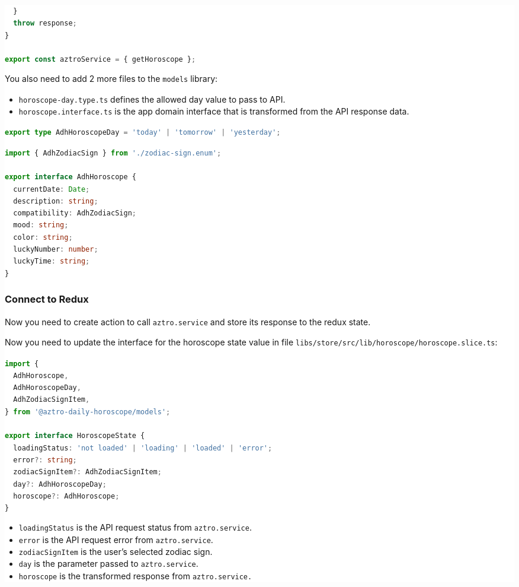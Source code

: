 ```typescript {% fileName="aztro.service.ts" /%}
  }
  throw response;
}

export const aztroService = { getHoroscope };
```

You also need to add 2 more files to the `models` library:

- `horoscope-day.type.ts` defines the allowed day value to pass to API.
- `horoscope.interface.ts` is the app domain interface that is transformed from the API response data.

```typescript {% fileName="horoscope-day.type.ts" /%}
export type AdhHoroscopeDay = 'today' | 'tomorrow' | 'yesterday';
```

```typescript {% fileName="horoscope.interface.ts" /%}
import { AdhZodiacSign } from './zodiac-sign.enum';

export interface AdhHoroscope {
  currentDate: Date;
  description: string;
  compatibility: AdhZodiacSign;
  mood: string;
  color: string;
  luckyNumber: number;
  luckyTime: string;
}
```

### Connect to Redux

Now you need to create action to call `aztro.service` and store its response to the redux state.

Now you need to update the interface for the horoscope state value in file `libs/store/src/lib/horoscope/horoscope.slice.ts`:

```typescript
import {
  AdhHoroscope,
  AdhHoroscopeDay,
  AdhZodiacSignItem,
} from '@aztro-daily-horoscope/models';

export interface HoroscopeState {
  loadingStatus: 'not loaded' | 'loading' | 'loaded' | 'error';
  error?: string;
  zodiacSignItem?: AdhZodiacSignItem;
  day?: AdhHoroscopeDay;
  horoscope?: AdhHoroscope;
}
```

- `loadingStatus` is the API request status from `aztro.service`.
- `error` is the API request error from `aztro.service`.
- `zodiacSignItem` is the user’s selected zodiac sign.
- `day` is the parameter passed to `aztro.service`.
- `horoscope` is the transformed response from `aztro.service.`
